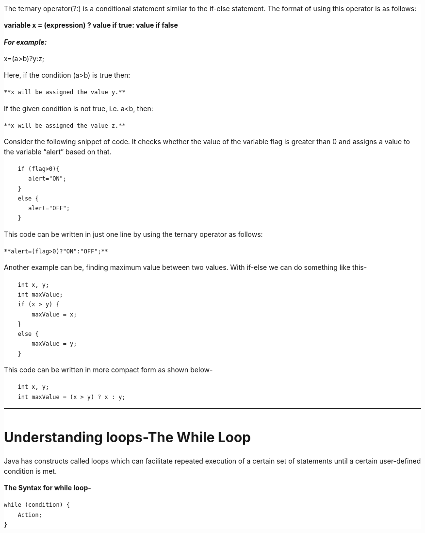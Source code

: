 The ternary operator(?:) is a conditional statement similar to the if-else statement. The format of using this operator is as follows:

**variable x = (expression) ? value if true: value if false**

***For example:***

x=(a>b)?y:z;

Here, if the condition (a>b) is true then:

	**x will be assigned the value y.**

If the given condition is not true, i.e. a<b, then:

	**x will be assigned the value z.**

Consider the following snippet of code. It checks whether the value of the variable flag is greater than 0 and assigns a value to the variable “alert” based on that.

		if (flag>0){
		   alert="ON";
		}
		else {
		   alert="OFF";
		}


This code can be written in just one line by using the ternary operator as follows:

	**alert=(flag>0)?"ON":"OFF";**

Another example can be, finding maximum value between two values. With if-else we can do something like this-

		int x, y;
		int maxValue;
		if (x > y) {
		    maxValue = x;
		}
		else {
		    maxValue = y;
		}
This code can be written in more compact form as shown below-

		int x, y;
		int maxValue = (x > y) ? x : y;

___

# Understanding loops-The While Loop

Java has constructs called loops which can facilitate repeated execution of a certain set of statements until a certain user-defined condition is met.

**The Syntax for while loop-**

	while (condition) {
	    Action;
	}
